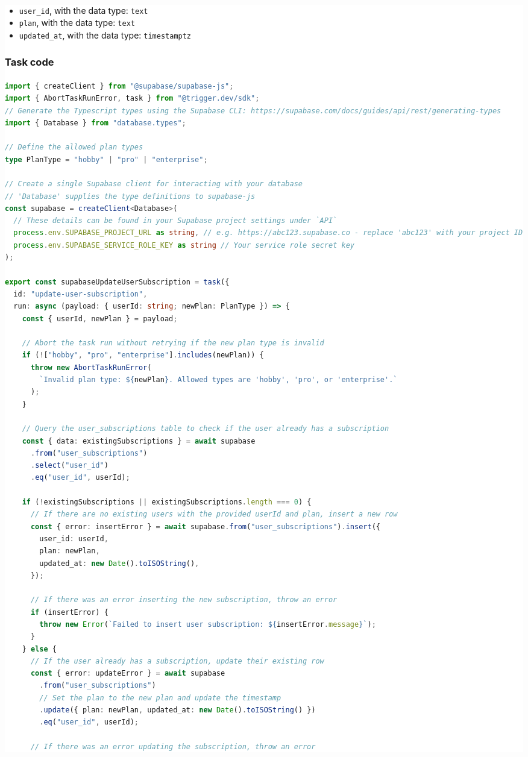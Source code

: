   * `user_id`, with the data type: `text`
  * `plan`, with the data type: `text`
  * `updated_at`, with the data type: `timestamptz`

### Task code

```ts trigger/supabase-update-user-subscription.ts
import { createClient } from "@supabase/supabase-js";
import { AbortTaskRunError, task } from "@trigger.dev/sdk";
// Generate the Typescript types using the Supabase CLI: https://supabase.com/docs/guides/api/rest/generating-types
import { Database } from "database.types";

// Define the allowed plan types
type PlanType = "hobby" | "pro" | "enterprise";

// Create a single Supabase client for interacting with your database
// 'Database' supplies the type definitions to supabase-js
const supabase = createClient<Database>(
  // These details can be found in your Supabase project settings under `API`
  process.env.SUPABASE_PROJECT_URL as string, // e.g. https://abc123.supabase.co - replace 'abc123' with your project ID
  process.env.SUPABASE_SERVICE_ROLE_KEY as string // Your service role secret key
);

export const supabaseUpdateUserSubscription = task({
  id: "update-user-subscription",
  run: async (payload: { userId: string; newPlan: PlanType }) => {
    const { userId, newPlan } = payload;

    // Abort the task run without retrying if the new plan type is invalid
    if (!["hobby", "pro", "enterprise"].includes(newPlan)) {
      throw new AbortTaskRunError(
        `Invalid plan type: ${newPlan}. Allowed types are 'hobby', 'pro', or 'enterprise'.`
      );
    }

    // Query the user_subscriptions table to check if the user already has a subscription
    const { data: existingSubscriptions } = await supabase
      .from("user_subscriptions")
      .select("user_id")
      .eq("user_id", userId);

    if (!existingSubscriptions || existingSubscriptions.length === 0) {
      // If there are no existing users with the provided userId and plan, insert a new row
      const { error: insertError } = await supabase.from("user_subscriptions").insert({
        user_id: userId,
        plan: newPlan,
        updated_at: new Date().toISOString(),
      });

      // If there was an error inserting the new subscription, throw an error
      if (insertError) {
        throw new Error(`Failed to insert user subscription: ${insertError.message}`);
      }
    } else {
      // If the user already has a subscription, update their existing row
      const { error: updateError } = await supabase
        .from("user_subscriptions")
        // Set the plan to the new plan and update the timestamp
        .update({ plan: newPlan, updated_at: new Date().toISOString() })
        .eq("user_id", userId);

      // If there was an error updating the subscription, throw an error
```